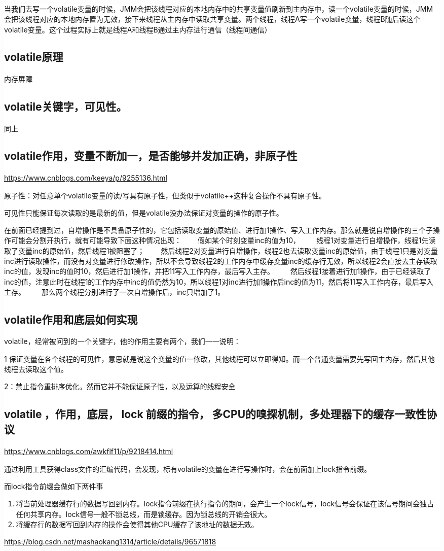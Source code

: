 当我们去写一个volatile变量的时候，JMM会把该线程对应的本地内存中的共享变量值刷新到主内存中，读一个volatile变量的时候，JMM会把该线程对应的本地内存置为无效，接下来线程从主内存中读取共享变量。两个线程，线程A写一个volatile变量，线程B随后读这个volatile变量。这个过程实际上就是线程A和线程B通过主内存进行通信（线程间通信）




##  volatile原理

内存屏障



## volatile关键字，可见性。

同上



## volatile作用，变量不断加一，是否能够并发加正确，非原子性

https://www.cnblogs.com/keeya/p/9255136.html

原子性：对任意单个volatile变量的读/写具有原子性，但类似于volatile++这种复合操作不具有原子性。

可见性只能保证每次读取的是最新的值，但是volatile没办法保证对变量的操作的原子性。

在前面已经提到过，自增操作是不具备原子性的，它包括读取变量的原始值、进行加1操作、写入工作内存。那么就是说自增操作的三个子操作可能会分割开执行，就有可能导致下面这种情况出现：
　　假如某个时刻变量inc的值为10，
　　线程1对变量进行自增操作，线程1先读取了变量inc的原始值，然后线程1被阻塞了；
　　然后线程2对变量进行自增操作，线程2也去读取变量inc的原始值，由于线程1只是对变量inc进行读取操作，而没有对变量进行修改操作，所以不会导致线程2的工作内存中缓存变量inc的缓存行无效，所以线程2会直接去主存读取inc的值，发现inc的值时10，然后进行加1操作，并把11写入工作内存，最后写入主存。
　　然后线程1接着进行加1操作，由于已经读取了inc的值，注意此时在线程1的工作内存中inc的值仍然为10，所以线程1对inc进行加1操作后inc的值为11，然后将11写入工作内存，最后写入主存。
　　那么两个线程分别进行了一次自增操作后，inc只增加了1。



## volatile作用和底层如何实现

volatile，经常被问到的一个关键字，他的作用主要有两个，我们一一说明：

1 保证变量在各个线程的可见性，意思就是说这个变量的值一修改，其他线程可以立即得知。而一个普通变量需要先写回主内存，然后其他线程去读取这个值。

2：禁止指令重排序优化。然而它并不能保证原子性，以及运算的线程安全



## volatile ，作用，底层， lock 前缀的指令， 多CPU的嗅探机制，多处理器下的缓存一致性协议

https://www.cnblogs.com/awkflf11/p/9218414.html

通过利用工具获得class文件的汇编代码，会发现，标有volatile的变量在进行写操作时，会在前面加上lock指令前缀。

而lock指令前缀会做如下两件事

1. 将当前处理器缓存行的数据写回到内存。lock指令前缀在执行指令的期间，会产生一个lock信号，lock信号会保证在该信号期间会独占任何共享内存。lock信号一般不锁总线，而是锁缓存。因为锁总线的开销会很大。
2. 将缓存行的数据写回到内存的操作会使得其他CPU缓存了该地址的数据无效。 

https://blog.csdn.net/mashaokang1314/article/details/96571818
